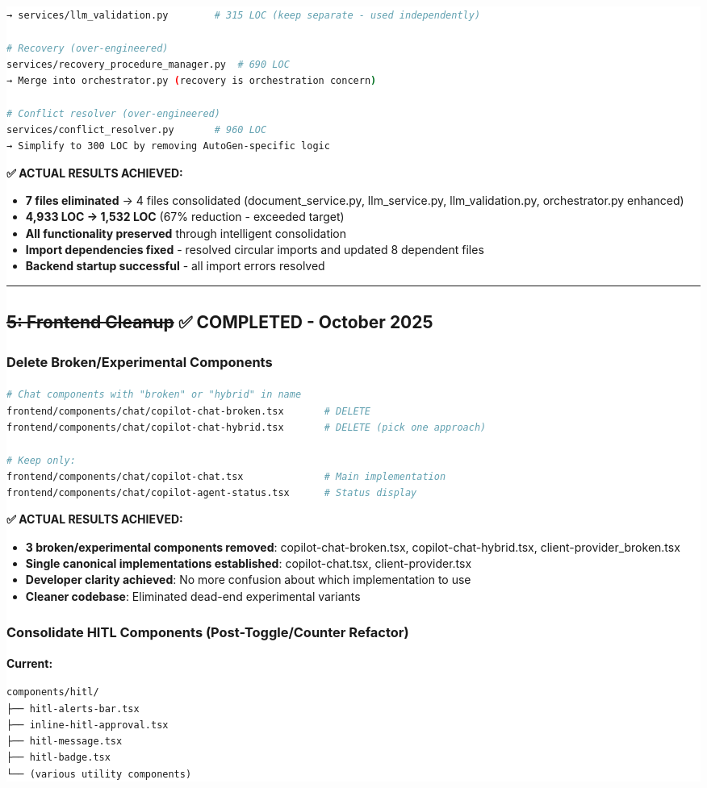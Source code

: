 ```bash
→ services/llm_validation.py        # 315 LOC (keep separate - used independently)

# Recovery (over-engineered)
services/recovery_procedure_manager.py  # 690 LOC
→ Merge into orchestrator.py (recovery is orchestration concern)

# Conflict resolver (over-engineered)
services/conflict_resolver.py       # 960 LOC
→ Simplify to 300 LOC by removing AutoGen-specific logic
```

**✅ ACTUAL RESULTS ACHIEVED:**
- **7 files eliminated** → 4 files consolidated (document_service.py, llm_service.py, llm_validation.py, orchestrator.py enhanced)
- **4,933 LOC → 1,532 LOC** (67% reduction - exceeded target)
- **All functionality preserved** through intelligent consolidation
- **Import dependencies fixed** - resolved circular imports and updated 8 dependent files
- **Backend startup successful** - all import errors resolved

---

## ~~5: Frontend Cleanup~~ ✅ **COMPLETED - October 2025**

### Delete Broken/Experimental Components

```bash
# Chat components with "broken" or "hybrid" in name
frontend/components/chat/copilot-chat-broken.tsx       # DELETE
frontend/components/chat/copilot-chat-hybrid.tsx       # DELETE (pick one approach)

# Keep only:
frontend/components/chat/copilot-chat.tsx              # Main implementation
frontend/components/chat/copilot-agent-status.tsx      # Status display
```

**✅ ACTUAL RESULTS ACHIEVED:**
- **3 broken/experimental components removed**: copilot-chat-broken.tsx, copilot-chat-hybrid.tsx, client-provider_broken.tsx
- **Single canonical implementations established**: copilot-chat.tsx, client-provider.tsx
- **Developer clarity achieved**: No more confusion about which implementation to use
- **Cleaner codebase**: Eliminated dead-end experimental variants

### Consolidate HITL Components (Post-Toggle/Counter Refactor)

**Current:**
```
components/hitl/
├── hitl-alerts-bar.tsx
├── inline-hitl-approval.tsx
├── hitl-message.tsx
├── hitl-badge.tsx
└── (various utility components)
```
